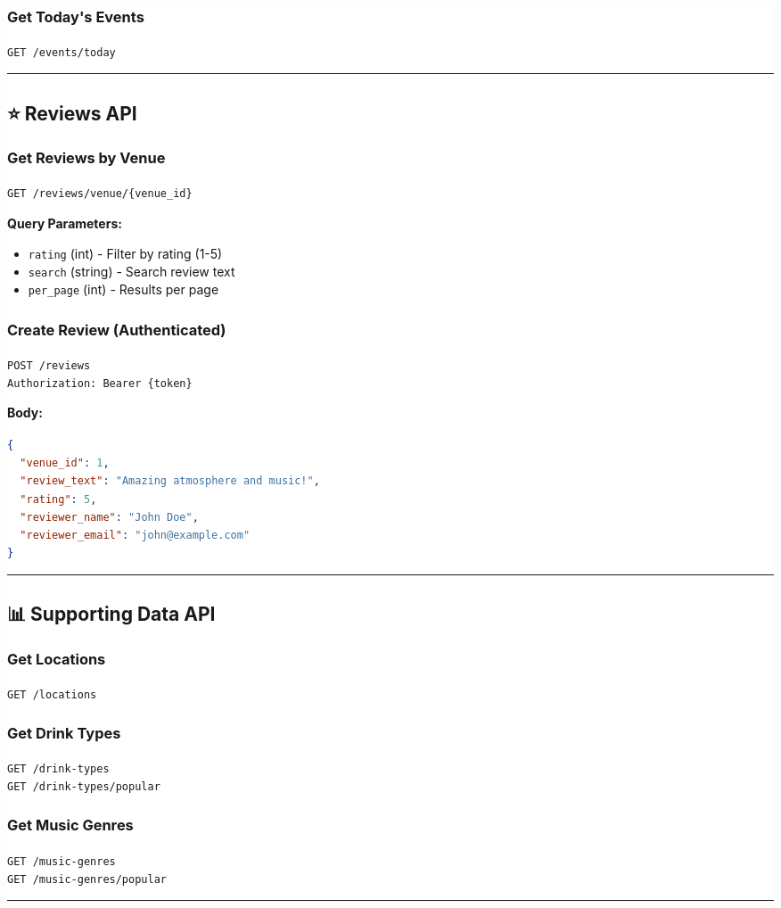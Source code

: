### Get Today's Events
```http
GET /events/today
```

---

## ⭐ Reviews API

### Get Reviews by Venue
```http
GET /reviews/venue/{venue_id}
```

**Query Parameters:**
- `rating` (int) - Filter by rating (1-5)
- `search` (string) - Search review text
- `per_page` (int) - Results per page

### Create Review (Authenticated)
```http
POST /reviews
Authorization: Bearer {token}
```

**Body:**
```json
{
  "venue_id": 1,
  "review_text": "Amazing atmosphere and music!",
  "rating": 5,
  "reviewer_name": "John Doe",
  "reviewer_email": "john@example.com"
}
```

---

## 📊 Supporting Data API

### Get Locations
```http
GET /locations
```

### Get Drink Types
```http
GET /drink-types
GET /drink-types/popular
```

### Get Music Genres
```http
GET /music-genres
GET /music-genres/popular
```

---